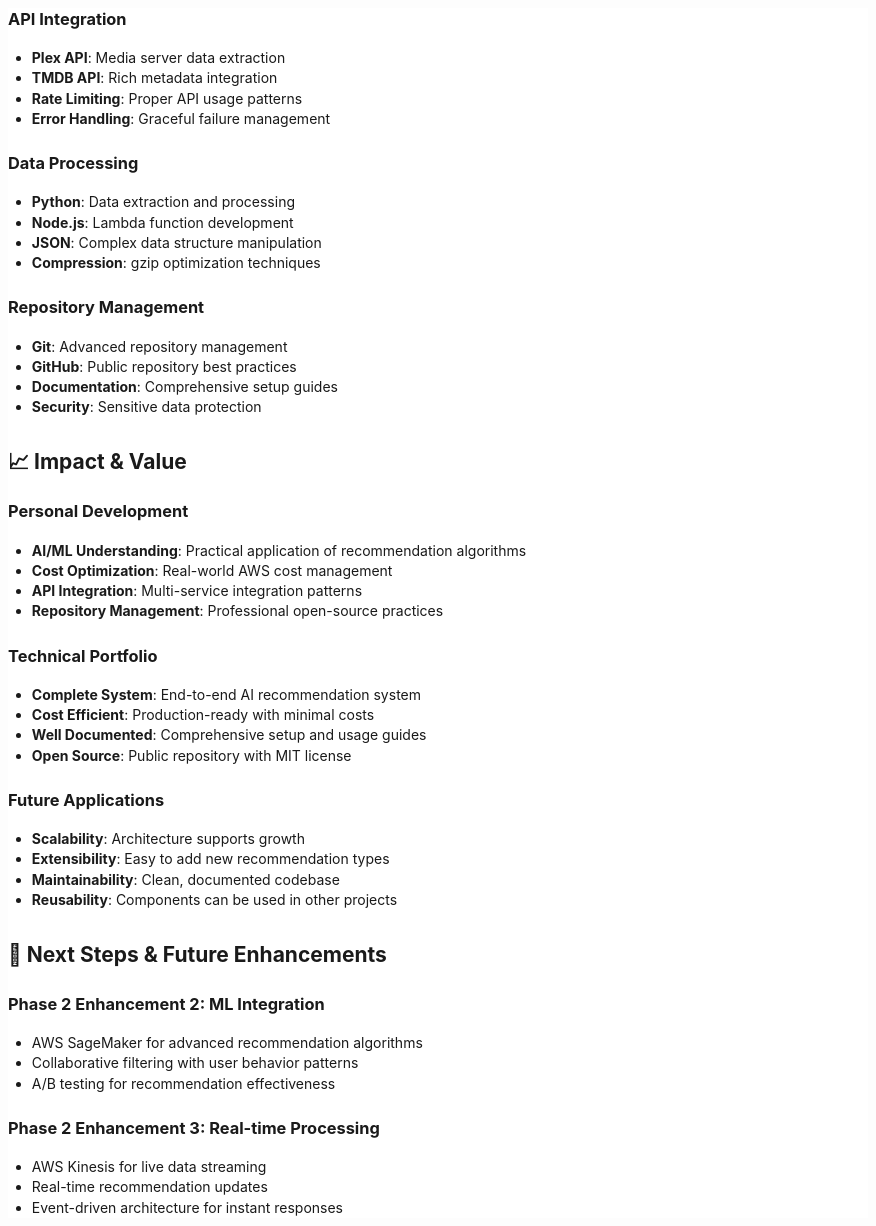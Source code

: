 ### API Integration
- **Plex API**: Media server data extraction
- **TMDB API**: Rich metadata integration
- **Rate Limiting**: Proper API usage patterns
- **Error Handling**: Graceful failure management

### Data Processing
- **Python**: Data extraction and processing
- **Node.js**: Lambda function development
- **JSON**: Complex data structure manipulation
- **Compression**: gzip optimization techniques

### Repository Management
- **Git**: Advanced repository management
- **GitHub**: Public repository best practices
- **Documentation**: Comprehensive setup guides
- **Security**: Sensitive data protection

## 📈 Impact & Value

### Personal Development
- **AI/ML Understanding**: Practical application of recommendation algorithms
- **Cost Optimization**: Real-world AWS cost management
- **API Integration**: Multi-service integration patterns
- **Repository Management**: Professional open-source practices

### Technical Portfolio
- **Complete System**: End-to-end AI recommendation system
- **Cost Efficient**: Production-ready with minimal costs
- **Well Documented**: Comprehensive setup and usage guides
- **Open Source**: Public repository with MIT license

### Future Applications
- **Scalability**: Architecture supports growth
- **Extensibility**: Easy to add new recommendation types
- **Maintainability**: Clean, documented codebase
- **Reusability**: Components can be used in other projects

## 🎯 Next Steps & Future Enhancements

### Phase 2 Enhancement 2: ML Integration
- AWS SageMaker for advanced recommendation algorithms
- Collaborative filtering with user behavior patterns
- A/B testing for recommendation effectiveness

### Phase 2 Enhancement 3: Real-time Processing
- AWS Kinesis for live data streaming
- Real-time recommendation updates
- Event-driven architecture for instant responses
